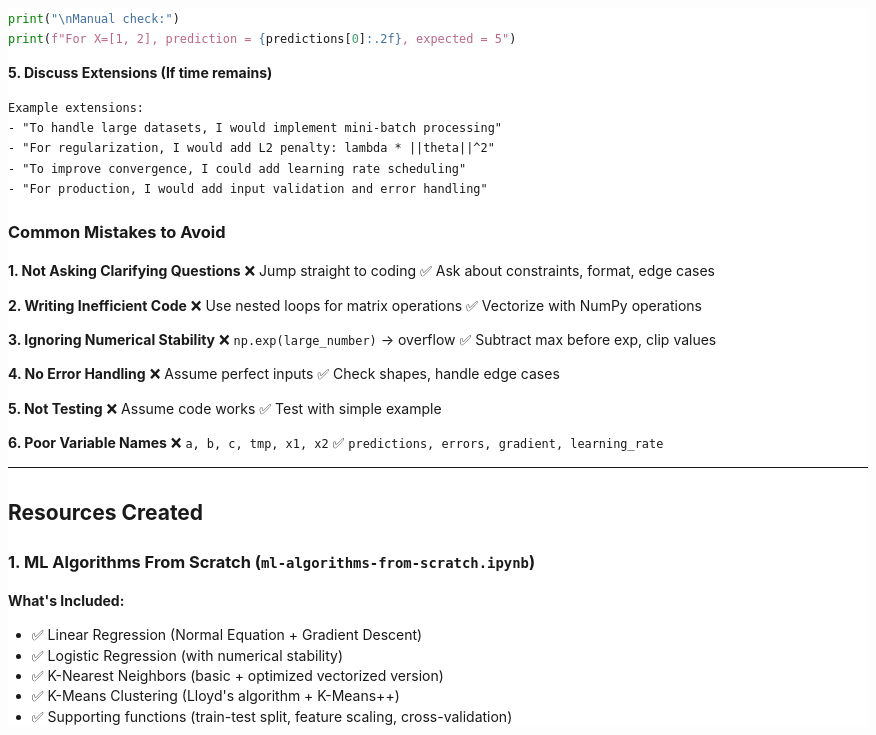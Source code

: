 ```python
print("\nManual check:")
print(f"For X=[1, 2], prediction = {predictions[0]:.2f}, expected = 5")
```

**5. Discuss Extensions (If time remains)**

```
Example extensions:
- "To handle large datasets, I would implement mini-batch processing"
- "For regularization, I would add L2 penalty: lambda * ||theta||^2"
- "To improve convergence, I could add learning rate scheduling"
- "For production, I would add input validation and error handling"
```

### Common Mistakes to Avoid

**1. Not Asking Clarifying Questions**
❌ Jump straight to coding
✅ Ask about constraints, format, edge cases

**2. Writing Inefficient Code**
❌ Use nested loops for matrix operations
✅ Vectorize with NumPy operations

**3. Ignoring Numerical Stability**
❌ `np.exp(large_number)` → overflow
✅ Subtract max before exp, clip values

**4. No Error Handling**
❌ Assume perfect inputs
✅ Check shapes, handle edge cases

**5. Not Testing**
❌ Assume code works
✅ Test with simple example

**6. Poor Variable Names**
❌ `a, b, c, tmp, x1, x2`
✅ `predictions, errors, gradient, learning_rate`

---

## Resources Created

### 1. ML Algorithms From Scratch (`ml-algorithms-from-scratch.ipynb`)

**What's Included:**
- ✅ Linear Regression (Normal Equation + Gradient Descent)
- ✅ Logistic Regression (with numerical stability)
- ✅ K-Nearest Neighbors (basic + optimized vectorized version)
- ✅ K-Means Clustering (Lloyd's algorithm + K-Means++)
- ✅ Supporting functions (train-test split, feature scaling, cross-validation)
